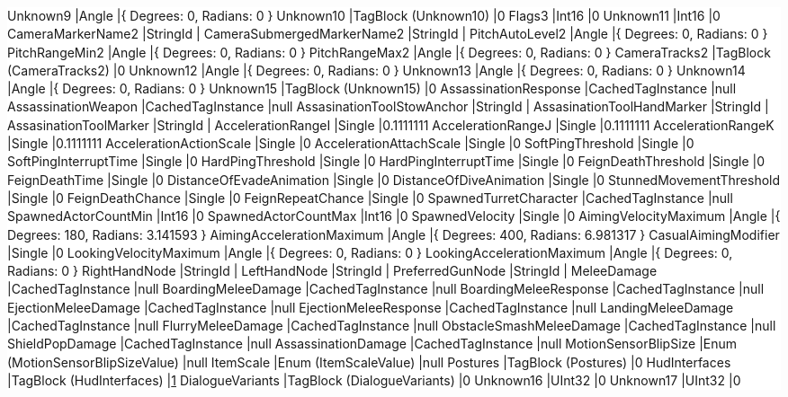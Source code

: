 Unknown9	|Angle	|{ Degrees: 0, Radians: 0 }
Unknown10	|TagBlock (Unknown10)	|0
Flags3	|Int16	|0
Unknown11	|Int16	|0
CameraMarkerName2	|StringId	|
CameraSubmergedMarkerName2	|StringId	|
PitchAutoLevel2	|Angle	|{ Degrees: 0, Radians: 0 }
PitchRangeMin2	|Angle	|{ Degrees: 0, Radians: 0 }
PitchRangeMax2	|Angle	|{ Degrees: 0, Radians: 0 }
CameraTracks2	|TagBlock (CameraTracks2)	|0
Unknown12	|Angle	|{ Degrees: 0, Radians: 0 }
Unknown13	|Angle	|{ Degrees: 0, Radians: 0 }
Unknown14	|Angle	|{ Degrees: 0, Radians: 0 }
Unknown15	|TagBlock (Unknown15)	|0
AssassinationResponse	|CachedTagInstance	|null
AssassinationWeapon	|CachedTagInstance	|null
AssasinationToolStowAnchor	|StringId	|
AssasinationToolHandMarker	|StringId	|
AssasinationToolMarker	|StringId	|
AccelerationRangeI	|Single	|0.1111111
AccelerationRangeJ	|Single	|0.1111111
AccelerationRangeK	|Single	|0.1111111
AccelerationActionScale	|Single	|0
AccelerationAttachScale	|Single	|0
SoftPingThreshold	|Single	|0
SoftPingInterruptTime	|Single	|0
HardPingThreshold	|Single	|0
HardPingInterruptTime	|Single	|0
FeignDeathThreshold	|Single	|0
FeignDeathTime	|Single	|0
DistanceOfEvadeAnimation	|Single	|0
DistanceOfDiveAnimation	|Single	|0
StunnedMovementThreshold	|Single	|0
FeignDeathChance	|Single	|0
FeignRepeatChance	|Single	|0
SpawnedTurretCharacter	|CachedTagInstance	|null
SpawnedActorCountMin	|Int16	|0
SpawnedActorCountMax	|Int16	|0
SpawnedVelocity	|Single	|0
AimingVelocityMaximum	|Angle	|{ Degrees: 180, Radians: 3.141593 }
AimingAccelerationMaximum	|Angle	|{ Degrees: 400, Radians: 6.981317 }
CasualAimingModifier	|Single	|0
LookingVelocityMaximum	|Angle	|{ Degrees: 0, Radians: 0 }
LookingAccelerationMaximum	|Angle	|{ Degrees: 0, Radians: 0 }
RightHandNode	|StringId	|
LeftHandNode	|StringId	|
PreferredGunNode	|StringId	|
MeleeDamage	|CachedTagInstance	|null
BoardingMeleeDamage	|CachedTagInstance	|null
BoardingMeleeResponse	|CachedTagInstance	|null
EjectionMeleeDamage	|CachedTagInstance	|null
EjectionMeleeResponse	|CachedTagInstance	|null
LandingMeleeDamage	|CachedTagInstance	|null
FlurryMeleeDamage	|CachedTagInstance	|null
ObstacleSmashMeleeDamage	|CachedTagInstance	|null
ShieldPopDamage	|CachedTagInstance	|null
AssassinationDamage	|CachedTagInstance	|null
MotionSensorBlipSize	|Enum (MotionSensorBlipSizeValue)	|null
ItemScale	|Enum (ItemScaleValue)	|null
Postures	|TagBlock (Postures)	|0
HudInterfaces	|TagBlock (HudInterfaces)	|[1](#hudinterfaces)
DialogueVariants	|TagBlock (DialogueVariants)	|0
Unknown16	|UInt32	|0
Unknown17	|UInt32	|0